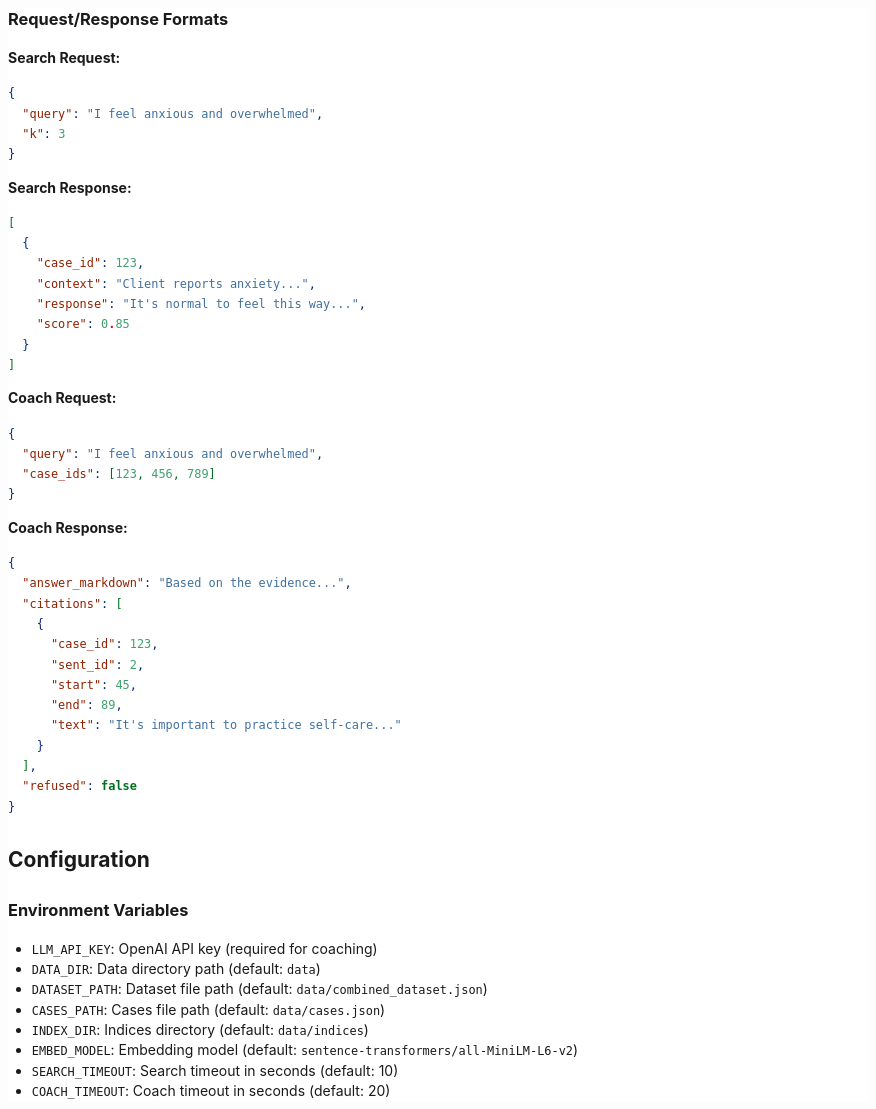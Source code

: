 ### Request/Response Formats

**Search Request:**
```json
{
  "query": "I feel anxious and overwhelmed",
  "k": 3
}
```

**Search Response:**
```json
[
  {
    "case_id": 123,
    "context": "Client reports anxiety...",
    "response": "It's normal to feel this way...",
    "score": 0.85
  }
]
```

**Coach Request:**
```json
{
  "query": "I feel anxious and overwhelmed",
  "case_ids": [123, 456, 789]
}
```

**Coach Response:**
```json
{
  "answer_markdown": "Based on the evidence...",
  "citations": [
    {
      "case_id": 123,
      "sent_id": 2,
      "start": 45,
      "end": 89,
      "text": "It's important to practice self-care..."
    }
  ],
  "refused": false
}
```

## Configuration

### Environment Variables
- `LLM_API_KEY`: OpenAI API key (required for coaching)
- `DATA_DIR`: Data directory path (default: `data`)
- `DATASET_PATH`: Dataset file path (default: `data/combined_dataset.json`)
- `CASES_PATH`: Cases file path (default: `data/cases.json`)
- `INDEX_DIR`: Indices directory (default: `data/indices`)
- `EMBED_MODEL`: Embedding model (default: `sentence-transformers/all-MiniLM-L6-v2`)
- `SEARCH_TIMEOUT`: Search timeout in seconds (default: 10)
- `COACH_TIMEOUT`: Coach timeout in seconds (default: 20)
